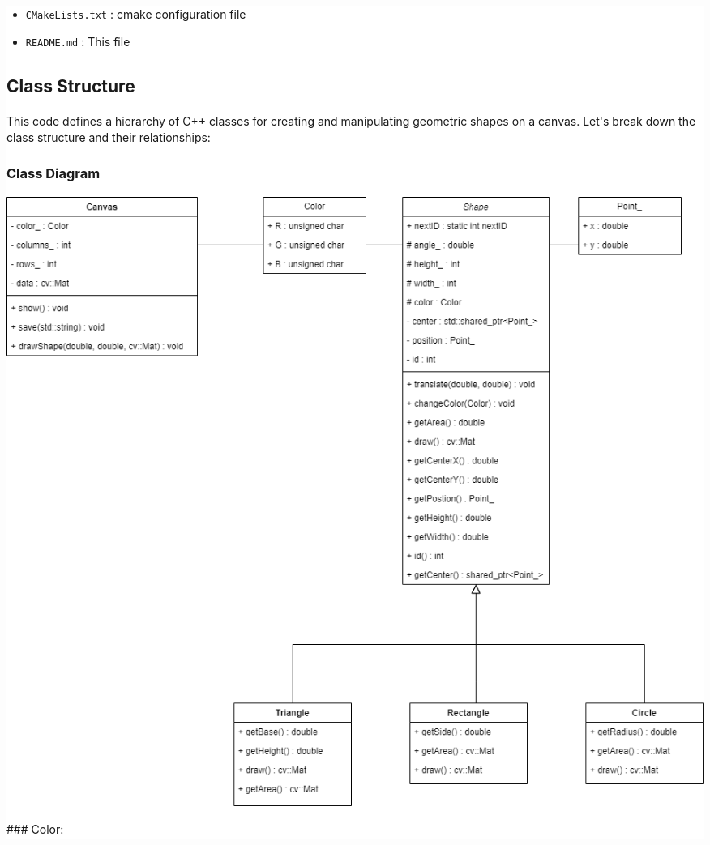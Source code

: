 - `CMakeLists.txt` : cmake configuration file

- `README.md` : This file

## Class Structure 

This code defines a hierarchy of C++ classes for creating and manipulating geometric shapes on a canvas. Let's break down the class structure and their relationships:

### Class Diagram
<p align="center">
<img src="ClassDiagram.png">
</p>
### Color:

